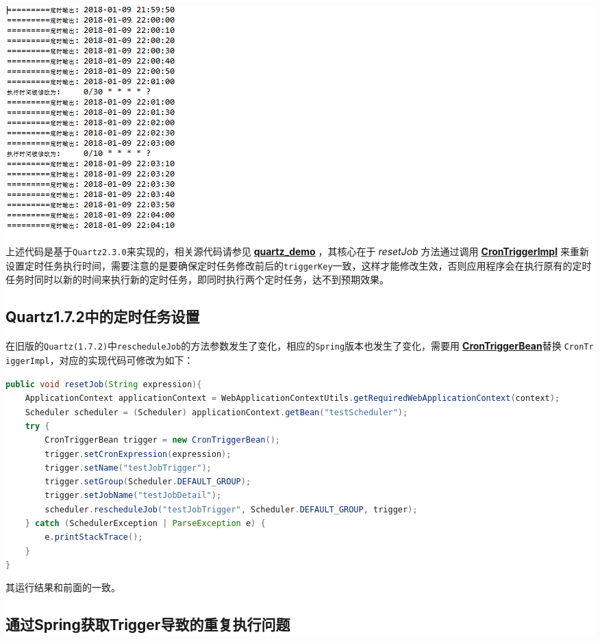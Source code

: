 !["动态修改定时任务后的运行效果"](/blog_img/quartz/update-quartz-scheduler-dynamic/dynamic_scheduler_output.png "动态修改定时任务后的运行效果")  

上述代码是基于`Quartz2.3.0`来实现的，相关源代码请参见 [**quartz_demo**](https://github.com/lucumt/myrepository/tree/master/java/quartz_demo) ，其核心在于 *resetJob* 方法通过调用 [**CronTriggerImpl**](https://github.com/quartz-scheduler/quartz/blob/master/quartz-core/src/main/java/org/quartz/impl/triggers/CronTriggerImpl.java) 来重新设置定时任务执行时间，需要注意的是要确保定时任务修改前后的`triggerKey`一致，这样才能修改生效，否则应用程序会在执行原有的定时任务时同时以新的时间来执行新的定时任务，即同时执行两个定时任务，达不到预期效果。

## Quartz1.7.2中的定时任务设置

在旧版的`Quartz(1.7.2)`中`rescheduleJob`的方法参数发生了变化，相应的`Spring`版本也发生了变化，需要用 [**CronTriggerBean**](https://docs.spring.io/spring/docs/3.0.x/javadoc-api/org/springframework/scheduling/quartz/CronTriggerBean.html)替换 `CronTriggerImpl`，对应的实现代码可修改为如下：  

```java
public void resetJob(String expression){
	ApplicationContext applicationContext = WebApplicationContextUtils.getRequiredWebApplicationContext(context);
	Scheduler scheduler = (Scheduler) applicationContext.getBean("testScheduler");
	try {
		CronTriggerBean trigger = new CronTriggerBean();
		trigger.setCronExpression(expression);
		trigger.setName("testJobTrigger");
		trigger.setGroup(Scheduler.DEFAULT_GROUP);
		trigger.setJobName("testJobDetail");
		scheduler.rescheduleJob("testJobTrigger", Scheduler.DEFAULT_GROUP, trigger);
	} catch (SchedulerException | ParseException e) {
		e.printStackTrace();
	}
}
```
其运行结果和前面的一致。

## 通过Spring获取Trigger导致的重复执行问题
